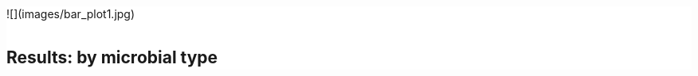 <div style="margin-left:auto; margin-right:auto; max-with:100%; max-height:500px;">
![](images/bar_plot1.jpg)
</div>


Results: by microbial type
-------------------------------------------------------------------------------

<div style="margin-left:auto; margin-right:auto; max-with:100%; max-height:500px;">